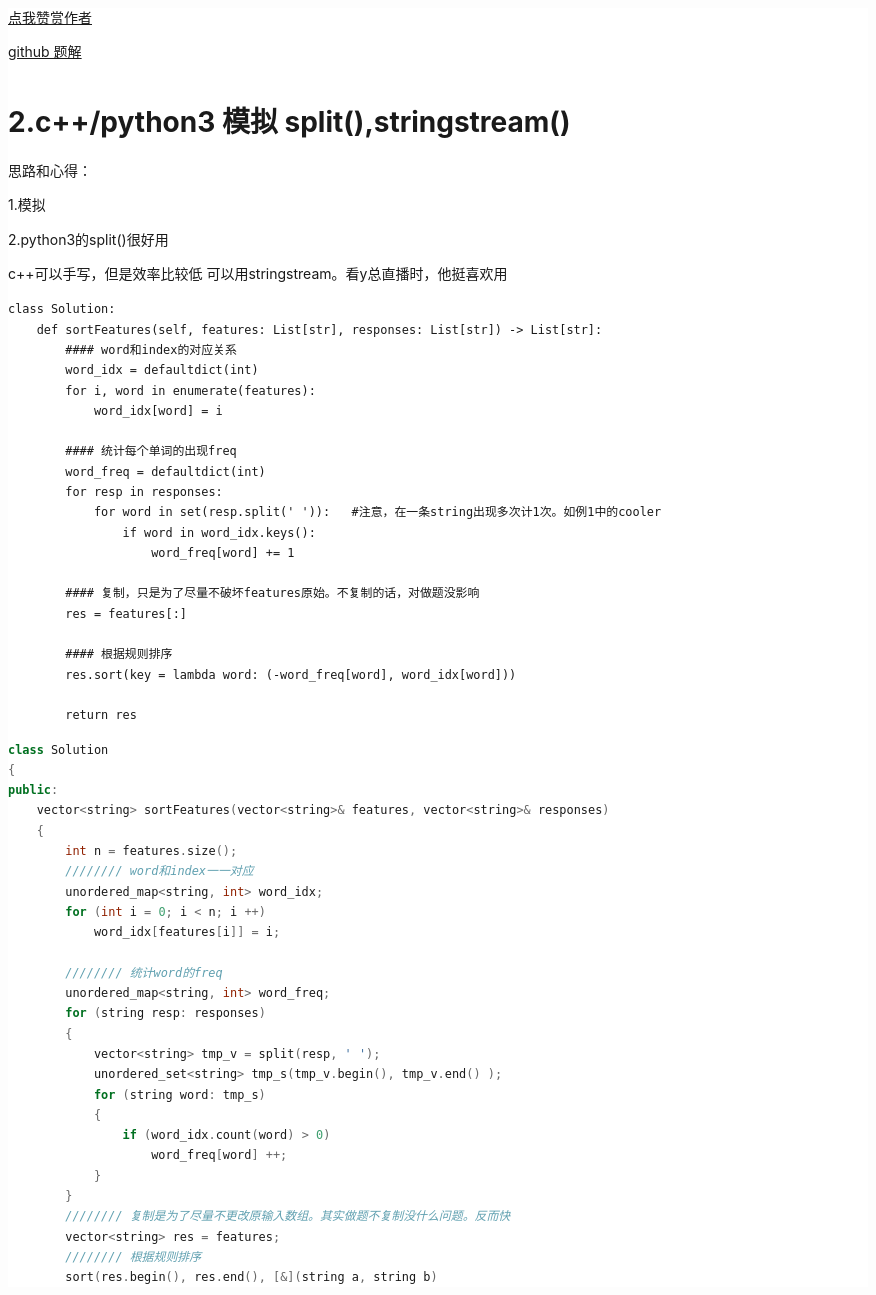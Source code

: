 [点我赞赏作者](https://github.com/jyj407/leetcode/blob/master/wechat%20reward%20QRCode.png)

[github 题解](https://github.com/jyj407/leetcode/blob/master/1772.md)
# 2.c++/python3 模拟 split(),stringstream()
思路和心得：

1.模拟

2.python3的split()很好用

c++可以手写，但是效率比较低
可以用stringstream。看y总直播时，他挺喜欢用


```python3 []
class Solution:
    def sortFeatures(self, features: List[str], responses: List[str]) -> List[str]:
        #### word和index的对应关系
        word_idx = defaultdict(int)
        for i, word in enumerate(features):
            word_idx[word] = i
        
        #### 统计每个单词的出现freq
        word_freq = defaultdict(int)
        for resp in responses:
            for word in set(resp.split(' ')):   #注意，在一条string出现多次计1次。如例1中的cooler
                if word in word_idx.keys():
                    word_freq[word] += 1

        #### 复制，只是为了尽量不破坏features原始。不复制的话，对做题没影响
        res = features[:]
        
        #### 根据规则排序
        res.sort(key = lambda word: (-word_freq[word], word_idx[word]))
        
        return res
```

```c++ []
class Solution 
{
public:
    vector<string> sortFeatures(vector<string>& features, vector<string>& responses) 
    {
        int n = features.size();
        //////// word和index一一对应
        unordered_map<string, int> word_idx;
        for (int i = 0; i < n; i ++)
            word_idx[features[i]] = i;
        
        //////// 统计word的freq
        unordered_map<string, int> word_freq;
        for (string resp: responses)
        {
            vector<string> tmp_v = split(resp, ' ');
            unordered_set<string> tmp_s(tmp_v.begin(), tmp_v.end() );
            for (string word: tmp_s)
            {
                if (word_idx.count(word) > 0)
                    word_freq[word] ++;
            }
        }
        //////// 复制是为了尽量不更改原输入数组。其实做题不复制没什么问题。反而快
        vector<string> res = features;
        //////// 根据规则排序
        sort(res.begin(), res.end(), [&](string a, string b)
```
